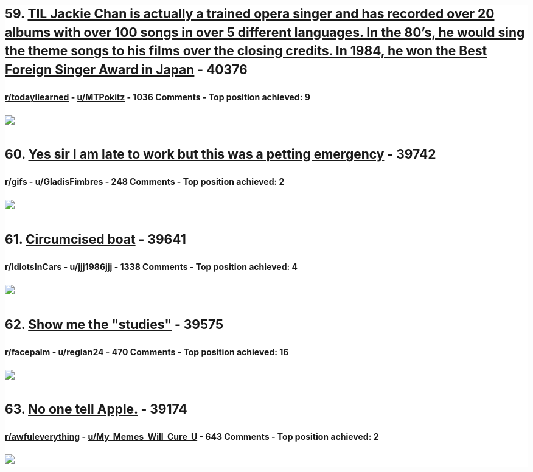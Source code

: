 ## 59. [TIL Jackie Chan is actually a trained opera singer and has recorded over 20 albums with over 100 songs in over 5 different languages. In the 80’s, he would sing the theme songs to his films over the closing credits. In 1984, he won the Best Foreign Singer Award in Japan](http://reddit.com/r/todayilearned/comments/lwe5qk/til_jackie_chan_is_actually_a_trained_opera/) - 40376
#### [r/todayilearned](http://reddit.com/r/todayilearned) - [u/MTPokitz](http://reddit.com/u/MTPokitz) - 1036 Comments - Top position achieved: 9

<a href="http://worldkings.org/news/weird-but-true/jackie-chan-is-actually-a-classically-trained-opera-singer"><img src="https://a.thumbs.redditmedia.com/YJRqDT2woO6zrQtwtmo1KaWrDWfAnCN4-dXPS2y1cn8.jpg"></img></a>

## 60. [Yes sir I am late to work but this was a petting emergency](http://reddit.com/r/gifs/comments/lwdiba/yes_sir_i_am_late_to_work_but_this_was_a_petting/) - 39742
#### [r/gifs](http://reddit.com/r/gifs) - [u/GladisFimbres](http://reddit.com/u/GladisFimbres) - 248 Comments - Top position achieved: 2

<a href="https://imgur.com/yDRsUwC.gifv"><img src="https://b.thumbs.redditmedia.com/sPQ-drtnmj3DYVUw6tf1BZ4Q3ouusVWNCraEoklyhPg.jpg"></img></a>

## 61. [Circumcised boat](http://reddit.com/r/IdiotsInCars/comments/lw0k3f/circumcised_boat/) - 39641
#### [r/IdiotsInCars](http://reddit.com/r/IdiotsInCars) - [u/jjj1986jjj](http://reddit.com/u/jjj1986jjj) - 1338 Comments - Top position achieved: 4

<a href="https://v.redd.it/c547zy0tvlk61"><img src="https://b.thumbs.redditmedia.com/eaZ-e2EOJda7TOuCaQY9Vv4_o1_iE1UAky_GhCUrt4E.jpg"></img></a>

## 62. [Show me the "studies"](http://reddit.com/r/facepalm/comments/lw13eu/show_me_the_studies/) - 39575
#### [r/facepalm](http://reddit.com/r/facepalm) - [u/regian24](http://reddit.com/u/regian24) - 470 Comments - Top position achieved: 16

<a href="https://i.redd.it/ewv2bqwn1mk61.png"><img src="https://a.thumbs.redditmedia.com/S4kbBkAGPqiBSssa3qXNC6AqJcFfvMEky_k4Dr7Gt_4.jpg"></img></a>

## 63. [No one tell Apple.](http://reddit.com/r/awfuleverything/comments/lvxtxk/no_one_tell_apple/) - 39174
#### [r/awfuleverything](http://reddit.com/r/awfuleverything) - [u/My_Memes_Will_Cure_U](http://reddit.com/u/My_Memes_Will_Cure_U) - 643 Comments - Top position achieved: 2

<a href="https://i.imgur.com/Ymv12GB.jpg"><img src="https://a.thumbs.redditmedia.com/eKAzQ1c-2hyojzIqAnNDTXNeB-iiST2DpRMWo598nt0.jpg"></img></a>
